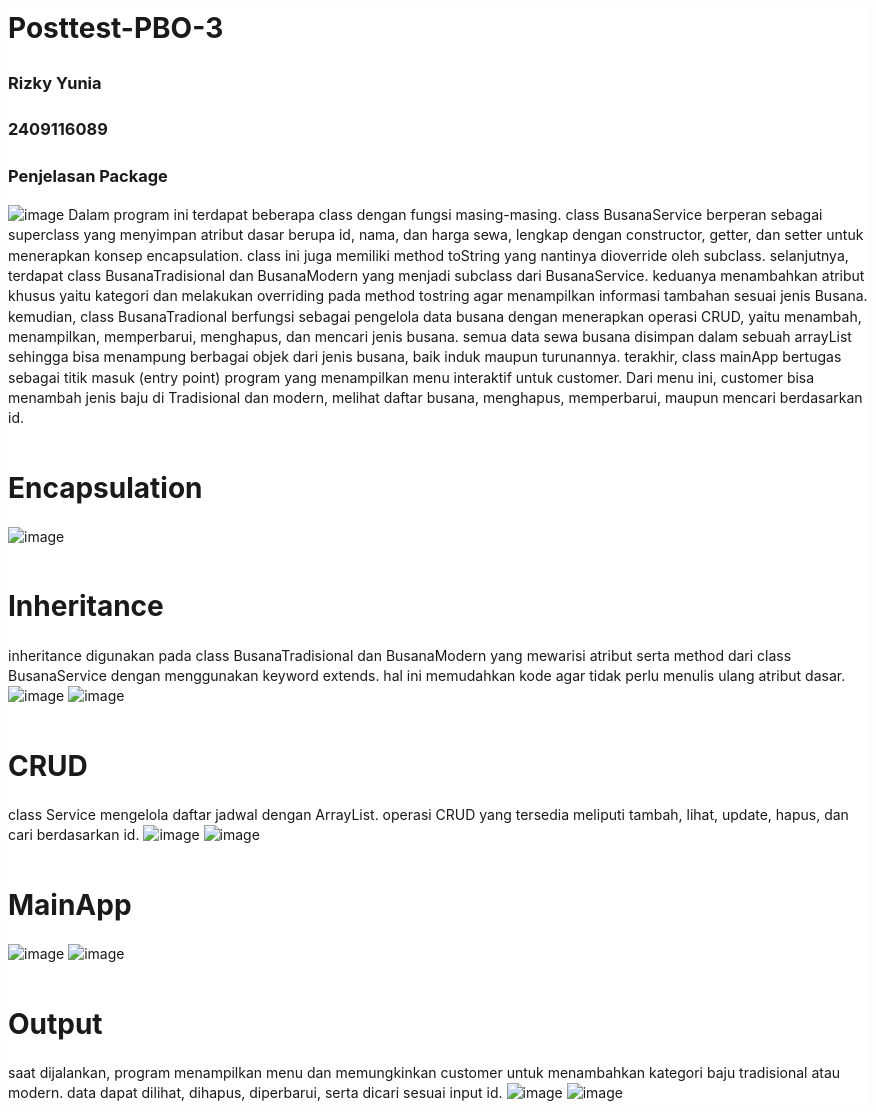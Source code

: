 # Posttest-PBO-3
### Rizky Yunia 
### 2409116089

### Penjelasan Package
<img width="466" height="329" alt="image" src="https://github.com/user-attachments/assets/02b1a037-37e3-4786-8a7a-e476e62d479e" />
Dalam program ini terdapat beberapa class dengan fungsi masing-masing. class BusanaService berperan sebagai superclass yang menyimpan atribut dasar berupa id, nama, dan harga sewa, lengkap dengan constructor, getter, dan setter untuk menerapkan konsep encapsulation. class ini juga memiliki method toString yang nantinya dioverride oleh subclass. selanjutnya, terdapat class BusanaTradisional dan BusanaModern yang menjadi subclass dari BusanaService. keduanya menambahkan atribut khusus yaitu kategori dan melakukan overriding pada method tostring agar menampilkan informasi tambahan sesuai jenis Busana. kemudian, class BusanaTradional berfungsi sebagai pengelola data busana dengan menerapkan operasi CRUD, yaitu menambah, menampilkan, memperbarui, menghapus, dan mencari jenis busana. semua data sewa busana disimpan dalam sebuah arrayList sehingga bisa menampung berbagai objek dari jenis busana, baik induk maupun turunannya. terakhir, class mainApp bertugas sebagai titik masuk (entry point) program yang menampilkan menu interaktif untuk customer. Dari menu ini, customer bisa menambah jenis baju di Tradisional dan modern, melihat daftar busana, menghapus, memperbarui, maupun mencari berdasarkan id.

# Encapsulation
<img width="1072" height="656" alt="image" src="https://github.com/user-attachments/assets/15c55b6a-dc80-4b2b-8ad5-5b3247897c97" />

# Inheritance
inheritance digunakan pada class BusanaTradisional dan BusanaModern yang mewarisi atribut serta method dari class BusanaService dengan menggunakan keyword extends. hal ini memudahkan kode agar tidak perlu menulis ulang atribut dasar.
<img width="1145" height="595" alt="image" src="https://github.com/user-attachments/assets/a8df585d-99dc-4968-89cd-24349c4e321c" />
<img width="1063" height="628" alt="image" src="https://github.com/user-attachments/assets/dc40459e-25d3-4a13-9762-c832d9fbe4df" />

# CRUD
class Service mengelola daftar jadwal dengan ArrayList. operasi CRUD yang tersedia meliputi tambah, lihat, update, hapus, dan cari berdasarkan id.
<img width="1044" height="681" alt="image" src="https://github.com/user-attachments/assets/3dc0b418-45f5-4f48-a2e5-e3633f7e7dc2" />
<img width="1078" height="414" alt="image" src="https://github.com/user-attachments/assets/660936e5-140e-4c5a-82c8-6b1b751d2071" />

# MainApp
<img width="1047" height="682" alt="image" src="https://github.com/user-attachments/assets/239799d3-1b2f-4494-acc5-e2cdcf8f2654" />
<img width="1148" height="351" alt="image" src="https://github.com/user-attachments/assets/1bbeb350-ee34-478d-bc40-9078fe62445a" />

# Output
saat dijalankan, program menampilkan menu dan memungkinkan customer untuk menambahkan kategori baju tradisional atau modern. data dapat dilihat, dihapus, diperbarui, serta dicari sesuai input id.
<img width="717" height="448" alt="image" src="https://github.com/user-attachments/assets/b1db279d-cabe-4339-b5cb-7fc29e04f47d" />
<img width="668" height="452" alt="image" src="https://github.com/user-attachments/assets/7ab8951f-5347-4375-8624-937feb4cfb62" />

